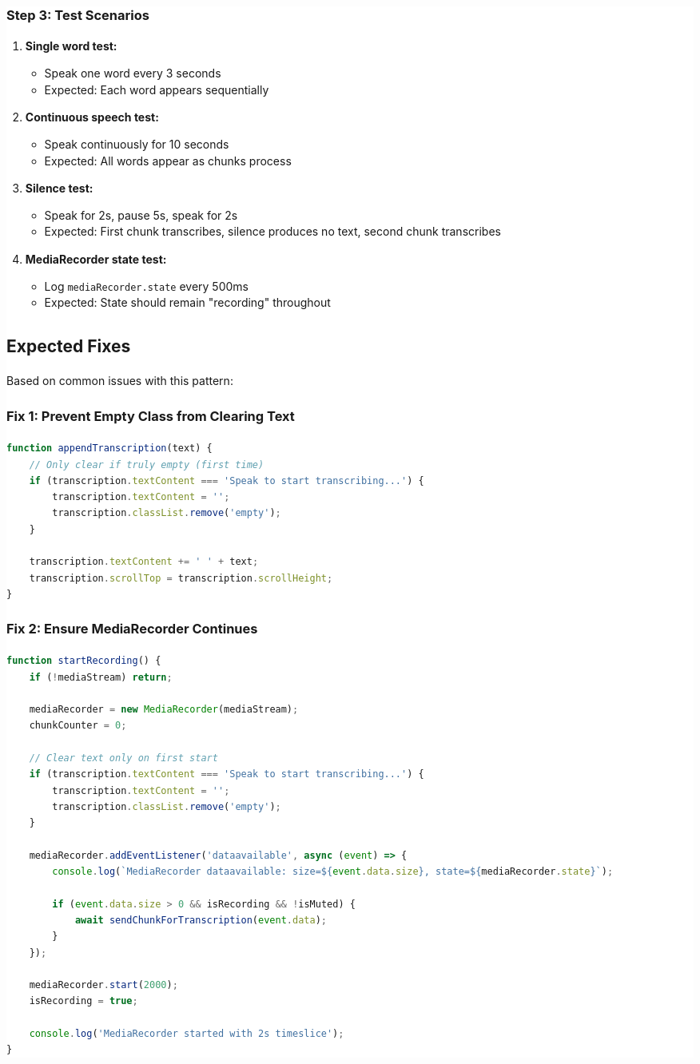 ### Step 3: Test Scenarios

1. **Single word test:**
   - Speak one word every 3 seconds
   - Expected: Each word appears sequentially

2. **Continuous speech test:**
   - Speak continuously for 10 seconds
   - Expected: All words appear as chunks process

3. **Silence test:**
   - Speak for 2s, pause 5s, speak for 2s
   - Expected: First chunk transcribes, silence produces no text, second chunk transcribes

4. **MediaRecorder state test:**
   - Log `mediaRecorder.state` every 500ms
   - Expected: State should remain "recording" throughout

## Expected Fixes

Based on common issues with this pattern:

### Fix 1: Prevent Empty Class from Clearing Text
```javascript
function appendTranscription(text) {
    // Only clear if truly empty (first time)
    if (transcription.textContent === 'Speak to start transcribing...') {
        transcription.textContent = '';
        transcription.classList.remove('empty');
    }

    transcription.textContent += ' ' + text;
    transcription.scrollTop = transcription.scrollHeight;
}
```

### Fix 2: Ensure MediaRecorder Continues
```javascript
function startRecording() {
    if (!mediaStream) return;

    mediaRecorder = new MediaRecorder(mediaStream);
    chunkCounter = 0;

    // Clear text only on first start
    if (transcription.textContent === 'Speak to start transcribing...') {
        transcription.textContent = '';
        transcription.classList.remove('empty');
    }

    mediaRecorder.addEventListener('dataavailable', async (event) => {
        console.log(`MediaRecorder dataavailable: size=${event.data.size}, state=${mediaRecorder.state}`);

        if (event.data.size > 0 && isRecording && !isMuted) {
            await sendChunkForTranscription(event.data);
        }
    });

    mediaRecorder.start(2000);
    isRecording = true;

    console.log('MediaRecorder started with 2s timeslice');
}
```